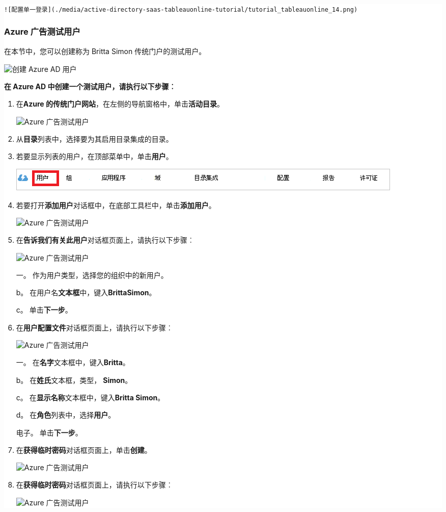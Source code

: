     ![配置单一登录](./media/active-directory-saas-tableauonline-tutorial/tutorial_tableauonline_14.png)

### <a name="creating-an-azure-ad-test-user"></a>Azure 广告测试用户
在本节中，您可以创建称为 Britta Simon 传统门户的测试用户。

![创建 Azure AD 用户][20]

**在 Azure AD 中创建一个测试用户，请执行以下步骤︰**

1. 在**Azure 的传统门户网站**，在左侧的导航窗格中，单击**活动目录**。
    
    ![Azure 广告测试用户](./media/active-directory-saas-tableauonline-tutorial/create_aaduser_09.png) 

2. 从**目录**列表中，选择要为其启用目录集成的目录。

3. 若要显示列表的用户，在顶部菜单中，单击**用户**。
    
    ![Azure 广告测试用户](./media/active-directory-saas-tableauonline-tutorial/create_aaduser_03.png) 

4. 若要打开**添加用户**对话框中，在底部工具栏中，单击**添加用户**。

    ![Azure 广告测试用户](./media/active-directory-saas-tableauonline-tutorial/create_aaduser_04.png) 

5. 在**告诉我们有关此用户**对话框页面上，请执行以下步骤︰
 
    ![Azure 广告测试用户](./media/active-directory-saas-tableauonline-tutorial/create_aaduser_05.png) 

    一。 作为用户类型，选择您的组织中的新用户。

    b。 在用户名**文本框**中，键入**BrittaSimon**。

    c。 单击**下一步**。

6.  在**用户配置文件**对话框页面上，请执行以下步骤︰

    ![Azure 广告测试用户](./media/active-directory-saas-tableauonline-tutorial/create_aaduser_06.png) 

    一。 在**名字**文本框中，键入**Britta**。  

    b。 在**姓氏**文本框，类型， **Simon**。

    c。 在**显示名称**文本框中，键入**Britta Simon**。

    d。 在**角色**列表中，选择**用户**。

    电子。 单击**下一步**。

7. 在**获得临时密码**对话框页面上，单击**创建**。

    ![Azure 广告测试用户](./media/active-directory-saas-tableauonline-tutorial/create_aaduser_07.png) 

8. 在**获得临时密码**对话框页面上，请执行以下步骤︰

    ![Azure 广告测试用户](./media/active-directory-saas-tableauonline-tutorial/create_aaduser_08.png) 


[1]: ./media/active-directory-saas-tableauonline-tutorial/tutorial_general_01.png
[2]: ./media/active-directory-saas-tableauonline-tutorial/tutorial_general_02.png
[3]: ./media/active-directory-saas-tableauonline-tutorial/tutorial_general_03.png
[4]: ./media/active-directory-saas-tableauonline-tutorial/tutorial_general_04.png
[5]: ./media/active-directory-saas-tableauonline-tutorial/tutorial_general_05.png
[6]: ./media/active-directory-saas-tableauonline-tutorial/tutorial_general_06.png
[7]:  ./media/active-directory-saas-tableauonline-tutorial/tutorial_general_050.png
[10]: ./media/active-directory-saas-tableauonline-tutorial/tutorial_general_060.png
[11]: ./media/active-directory-saas-tableauonline-tutorial/tutorial_general_070.png
[20]: ./media/active-directory-saas-tableauonline-tutorial/tutorial_general_100.png
[200]: ./media/active-directory-saas-tableauonline-tutorial/tutorial_general_200.png
[201]: ./media/active-directory-saas-tableauonline-tutorial/tutorial_general_201.png
[203]: ./media/active-directory-saas-tableauonline-tutorial/tutorial_general_203.png
[204]: ./media/active-directory-saas-tableauonline-tutorial/tutorial_general_204.png
[205]: ./media/active-directory-saas-tableauonline-tutorial/tutorial_general_205.png